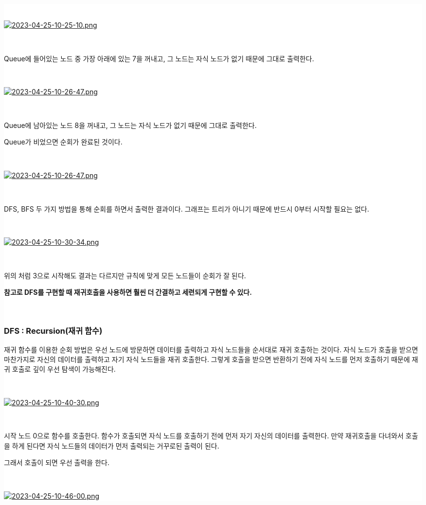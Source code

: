 </br>

[![2023-04-25-10-25-10.png](https://i.postimg.cc/kG21kCp1/2023-04-25-10-25-10.png)](https://postimg.cc/T5XJDzGg)

</br>

Queue에 들어있는 노드 중 가장 아래에 있는 7을 꺼내고, 그 노드는 자식 노드가 없기 때문에 그대로 출력한다.

</br>

[![2023-04-25-10-26-47.png](https://i.postimg.cc/KYSpKCsw/2023-04-25-10-26-47.png)](https://postimg.cc/9DbYKg2Y)

</br>

Queue에 남아있는 노드 8을 꺼내고, 그 노드는 자식 노드가 없기 때문에 그대로 출력한다.

Queue가 비었으면 순회가 완료된 것이다.

</br>

[![2023-04-25-10-26-47.png](https://i.postimg.cc/KYSpKCsw/2023-04-25-10-26-47.png)](https://postimg.cc/9DbYKg2Y)

</br>

DFS, BFS 두 가지 방법을 통해 순회를 하면서 출력한 결과이다. 그래프는 트리가 아니기 때문에 반드시 0부터 시작할 필요는 없다.

</br>

[![2023-04-25-10-30-34.png](https://i.postimg.cc/26V1sj4B/2023-04-25-10-30-34.png)](https://postimg.cc/DJ3fsTp2)

</br>

위의 처럼 3으로 시작해도 결과는 다르지만 규칙에 맞게 모든 노드들이 순회가 잘 된다.

**참고로 DFS를 구현할 때 재귀호출을 사용하면 훨씬 더 간결하고 세련되게 구현할 수 있다.**

</br>

### DFS : Recursion(재귀 함수)

재귀 함수를 이용한 순회 방법은 우선 노드에 방문하면 데이터를 출력하고 자식 노드들을 순서대로 재귀 호출하는 것이다. 자식 노드가 호출을 받으면 마찬가지로 자신의 데이터를 출력하고 자기 자식 노드들을 재귀 호출한다. 그렇게 호출을 받으면 반환하기 전에 자식 노드를 먼저 호출하기 때문에 재귀 호출로 깊이 우선 탐색이 가능해진다.

</br>

[![2023-04-25-10-40-30.png](https://i.postimg.cc/43rKTkwL/2023-04-25-10-40-30.png)](https://postimg.cc/PLQfm7gY)

</br>

시작 노드 0으로 함수를 호출한다. 함수가 호출되면 자식 노드를 호출하기 전에 먼저 자기 자신의 데이터를 출력한다. 만약 재귀호출을 다녀와서 호출을 하게 된다면 자식 노드들의 데이터가 먼저 출력되는 거꾸로된 출력이 된다.

그래서 호출이 되면 우선 출력을 한다.

</br>

[![2023-04-25-10-46-00.png](https://i.postimg.cc/mkqZ77qd/2023-04-25-10-46-00.png)](https://postimg.cc/K3Py23mL)
